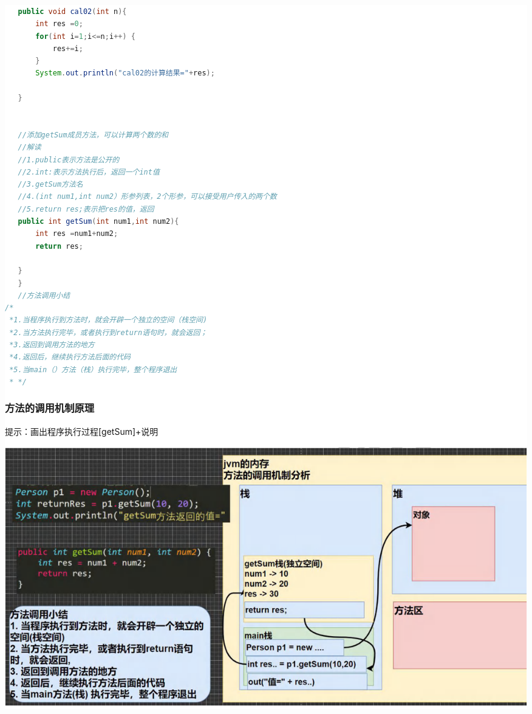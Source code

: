 ```java
   public void cal02(int n){
	   int res =0;
	   for(int i=1;i<=n;i++) {
		   res+=i;
	   }
	   System.out.println("cal02的计算结果="+res);
	   
   }
    
    
   //添加getSum成员方法，可以计算两个数的和
   //解读
   //1.public表示方法是公开的
   //2.int:表示方法执行后，返回一个int值
   //3.getSum方法名
   //4.(int num1,int num2）形参列表，2个形参，可以接受用户传入的两个数
   //5.return res;表示把res的值，返回
   public int getSum(int num1,int num2){
	   int res =num1+num2;
	   return res;
	   
   }
   }
   //方法调用小结
/*
 *1.当程序执行到方法时，就会开辟一个独立的空间（栈空间)
 *2.当方法执行完毕，或者执行到return语句时，就会返回；
 *3.返回到调用方法的地方
 *4.返回后，继续执行方法后面的代码
 *5.当main（）方法（栈）执行完毕，整个程序退出
 * */

```

### 方法的调用机制原理

提示：画出程序执行过程[getSum]+说明

![1640426574880](./images/oop/07.png)
